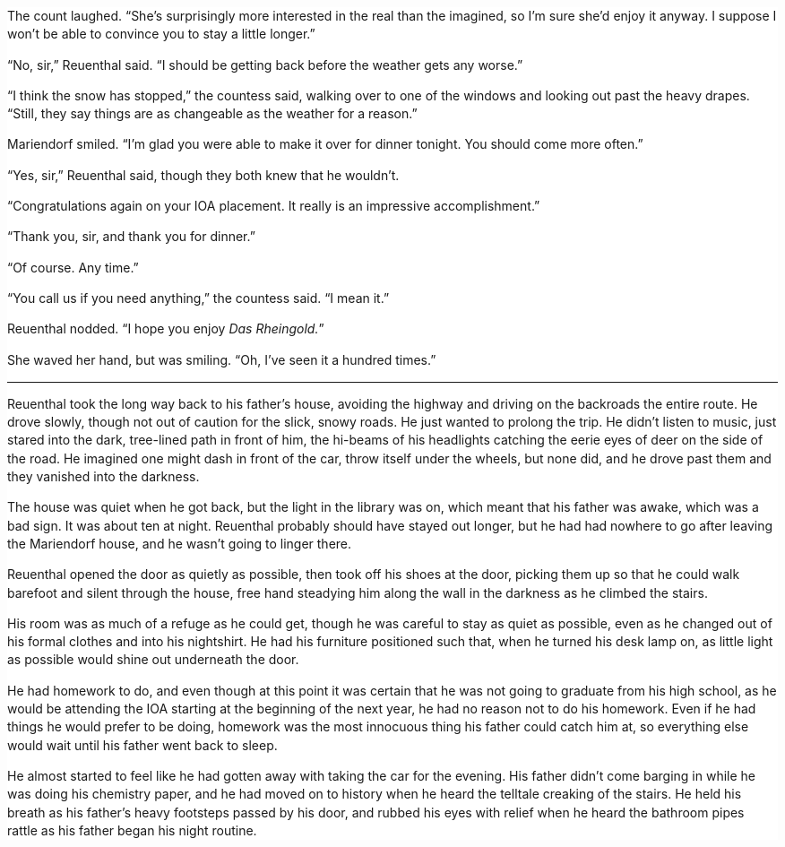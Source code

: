 The count laughed. “She’s surprisingly more interested in the real than the imagined, so I’m sure she’d enjoy it anyway. I suppose I won’t be able to convince you to stay a little longer.”

“No, sir,” Reuenthal said. “I should be getting back before the weather gets any worse.”

“I think the snow has stopped,” the countess said, walking over to one of the windows and looking out past the heavy drapes. “Still, they say things are as changeable as the weather for a reason.”

Mariendorf smiled. “I’m glad you were able to make it over for dinner tonight. You should come more often.”

“Yes, sir,” Reuenthal said, though they both knew that he wouldn’t.

“Congratulations again on your IOA placement. It really is an impressive accomplishment.”

“Thank you, sir, and thank you for dinner.”

“Of course. Any time.”

“You call us if you need anything,” the countess said. “I mean it.”

Reuenthal nodded. “I hope you enjoy *Das Rheingold.*”

She waved her hand, but was smiling. “Oh, I’ve seen it a hundred times.”

---

Reuenthal took the long way back to his father’s house, avoiding the highway and driving on the backroads the entire route. He drove slowly, though not out of caution for the slick, snowy roads. He just wanted to prolong the trip. He didn’t listen to music, just stared into the dark, tree\-lined path in front of him, the hi\-beams of his headlights catching the eerie eyes of deer on the side of the road. He imagined one might dash in front of the car, throw itself under the wheels, but none did, and he drove past them and they vanished into the darkness.

The house was quiet when he got back, but the light in the library was on, which meant that his father was awake, which was a bad sign. It was about ten at night. Reuenthal probably should have stayed out longer, but he had had nowhere to go after leaving the Mariendorf house, and he wasn’t going to linger there. 

Reuenthal opened the door as quietly as possible, then took off his shoes at the door, picking them up so that he could walk barefoot and silent through the house, free hand steadying him along the wall in the darkness as he climbed the stairs.

His room was as much of a refuge as he could get, though he was careful to stay as quiet as possible, even as he changed out of his formal clothes and into his nightshirt. He had his furniture positioned such that, when he turned his desk lamp on, as little light as possible would shine out underneath the door. 

He had homework to do, and even though at this point it was certain that he was not going to graduate from his high school, as he would be attending the IOA starting at the beginning of the next year, he had no reason not to do his homework. Even if he had things he would prefer to be doing, homework was the most innocuous thing his father could catch him at, so everything else would wait until his father went back to sleep. 

He almost started to feel like he had gotten away with taking the car for the evening. His father didn’t come barging in while he was doing his chemistry paper, and he had moved on to history when he heard the telltale creaking of the stairs. He held his breath as his father’s heavy footsteps passed by his door, and rubbed his eyes with relief when he heard the bathroom pipes rattle as his father began his night routine.
